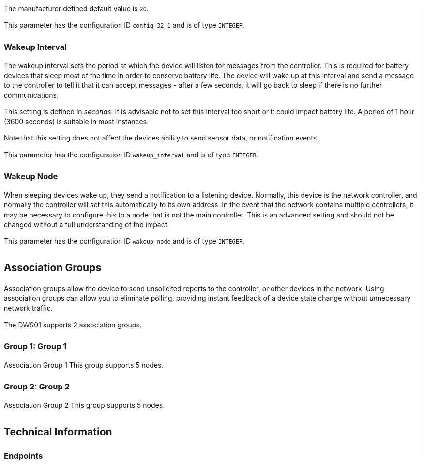 The manufacturer defined default value is ```20```.

This parameter has the configuration ID ```config_32_1``` and is of type ```INTEGER```.

### Wakeup Interval

The wakeup interval sets the period at which the device will listen for messages from the controller. This is required for battery devices that sleep most of the time in order to conserve battery life. The device will wake up at this interval and send a message to the controller to tell it that it can accept messages - after a few seconds, it will go back to sleep if there is no further communications. 

This setting is defined in *seconds*. It is advisable not to set this interval too short or it could impact battery life. A period of 1 hour (3600 seconds) is suitable in most instances.

Note that this setting does not affect the devices ability to send sensor data, or notification events.

This parameter has the configuration ID ```wakeup_interval``` and is of type ```INTEGER```.

### Wakeup Node

When sleeping devices wake up, they send a notification to a listening device. Normally, this device is the network controller, and normally the controller will set this automatically to its own address.
In the event that the network contains multiple controllers, it may be necessary to configure this to a node that is not the main controller. This is an advanced setting and should not be changed without a full understanding of the impact.

This parameter has the configuration ID ```wakeup_node``` and is of type ```INTEGER```.


## Association Groups

Association groups allow the device to send unsolicited reports to the controller, or other devices in the network. Using association groups can allow you to eliminate polling, providing instant feedback of a device state change without unnecessary network traffic.

The DWS01 supports 2 association groups.

### Group 1: Group 1

Association Group 1
This group supports 5 nodes.

### Group 2: Group 2

Association Group 2
This group supports 5 nodes.

## Technical Information

### Endpoints
